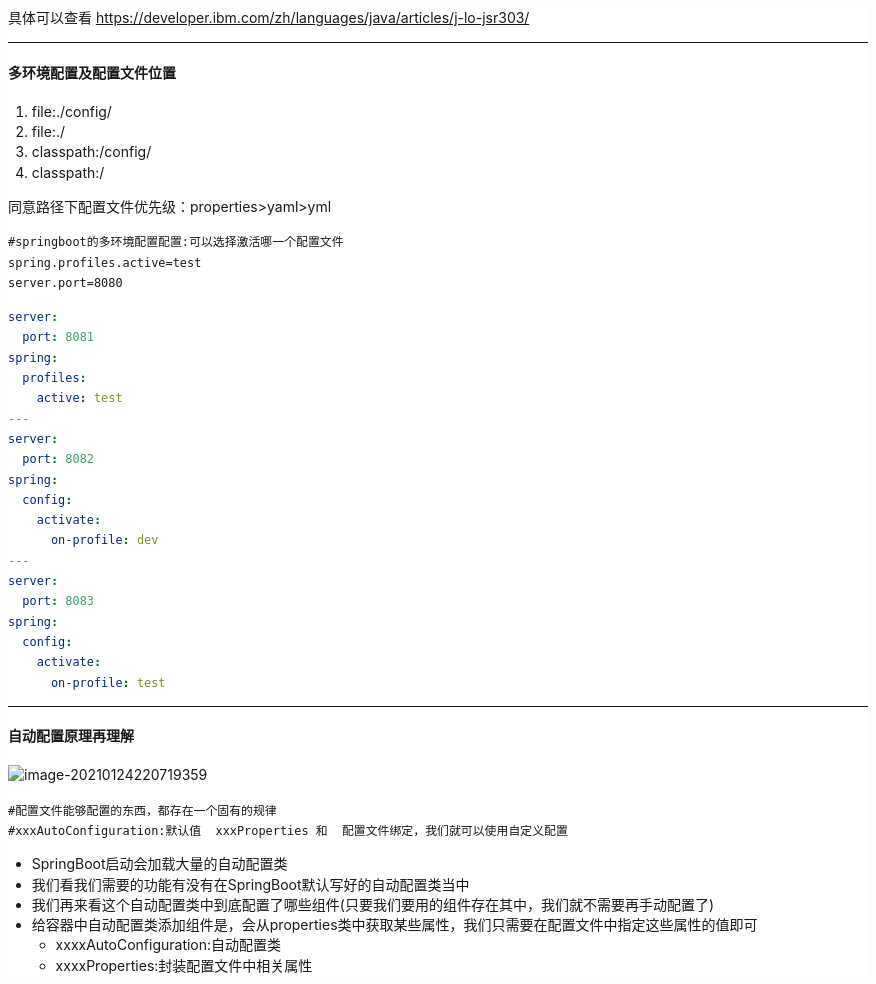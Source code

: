 具体可以查看 https://developer.ibm.com/zh/languages/java/articles/j-lo-jsr303/

***

#### 多环境配置及配置文件位置

1. file:./config/
2. file:./
3. classpath:/config/
4. classpath:/

同意路径下配置文件优先级：properties>yaml>yml

```properties
#springboot的多环境配置配置:可以选择激活哪一个配置文件
spring.profiles.active=test
server.port=8080
```

```yaml
server:
  port: 8081
spring:
  profiles:
    active: test
---
server:
  port: 8082
spring:
  config:
    activate:
      on-profile: dev
---
server:
  port: 8083
spring:
  config:
    activate:
      on-profile: test
```

***

#### 自动配置原理再理解

![image-20210124220719359](https://ggssh.oss-cn-beijing.aliyuncs.com/mdimg/image-20210124220719359.png)

```properties
#配置文件能够配置的东西，都存在一个固有的规律
#xxxAutoConfiguration:默认值  xxxProperties 和  配置文件绑定，我们就可以使用自定义配置
```

* SpringBoot启动会加载大量的自动配置类
* 我们看我们需要的功能有没有在SpringBoot默认写好的自动配置类当中
* 我们再来看这个自动配置类中到底配置了哪些组件(只要我们要用的组件存在其中，我们就不需要再手动配置了)
* 给容器中自动配置类添加组件是，会从properties类中获取某些属性，我们只需要在配置文件中指定这些属性的值即可
  * xxxxAutoConfiguration:自动配置类
  * xxxxProperties:封装配置文件中相关属性
